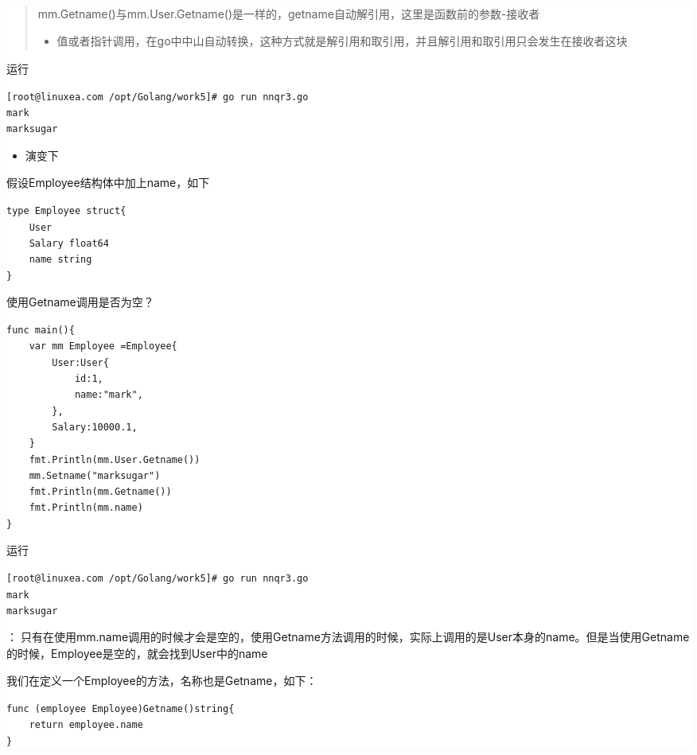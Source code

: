 > mm.Getname()与mm.User.Getname()是一样的，getname自动解引用，这里是函数前的参数-接收者
>
> - 值或者指针调用，在go中中山自动转换，这种方式就是解引用和取引用，并且解引用和取引用只会发生在接收者这块

运行

```
[root@linuxea.com /opt/Golang/work5]# go run nnqr3.go
mark
marksugar
```

- 演变下

假设Employee结构体中加上name，如下

```
type Employee struct{
	User
	Salary float64
	name string
}
```

使用Getname调用是否为空？

```
func main(){
	var mm Employee =Employee{
		User:User{
			id:1,
			name:"mark",
		},
		Salary:10000.1,
	}
	fmt.Println(mm.User.Getname())
	mm.Setname("marksugar")
	fmt.Println(mm.Getname())
	fmt.Println(mm.name)
}
```

运行

```
[root@linuxea.com /opt/Golang/work5]# go run nnqr3.go
mark
marksugar

```

： 只有在使用mm.name调用的时候才会是空的，使用Getname方法调用的时候，实际上调用的是User本身的name。但是当使用Getname的时候，Employee是空的，就会找到User中的name

我们在定义一个Employee的方法，名称也是Getname，如下：

```
func (employee Employee)Getname()string{
	return employee.name
}
```
